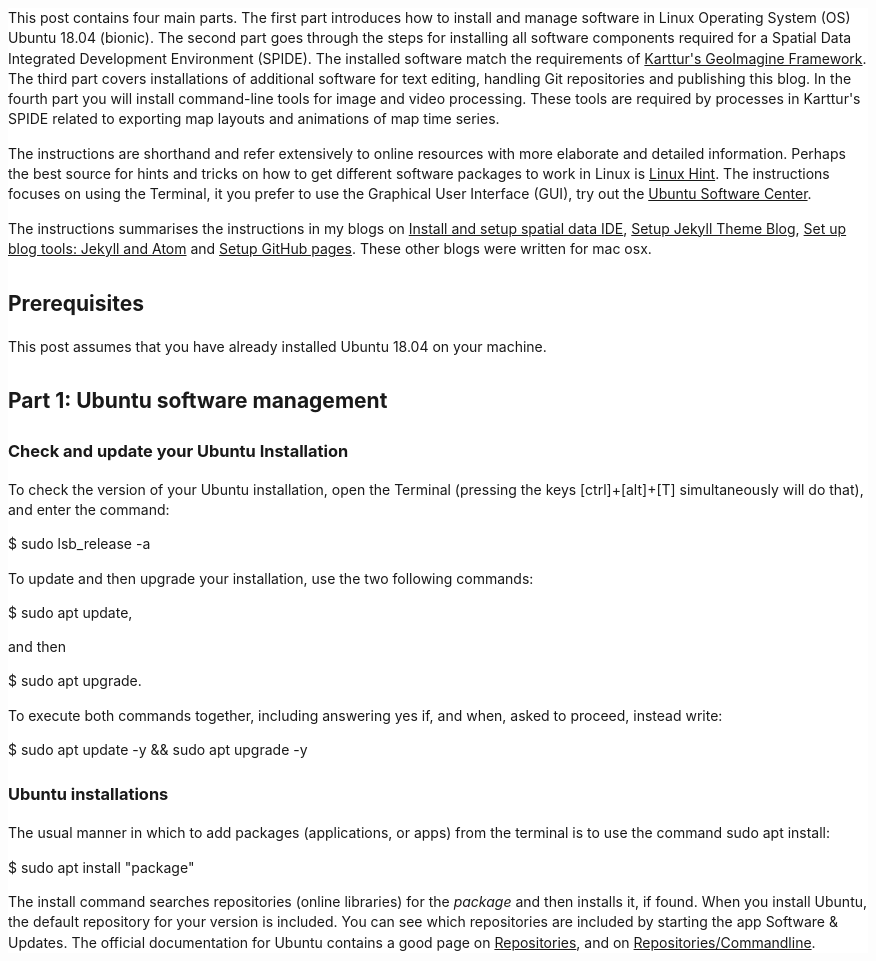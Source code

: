 This post contains four main parts. The first part introduces how to install and manage software in Linux Operating System (OS) Ubuntu 18.04 (bionic).
The second part goes through the steps for installing all software components required for a Spatial Data Integrated Development Environment (SPIDE). The installed software match the requirements of [Karttur's GeoImagine Framework](https://karttur.github.io/geoimagine/). The third part covers installations of additional software for text editing, handling Git repositories and publishing this blog. In the fourth part you will install command-line tools for image and video processing. These tools are required by processes in Karttur's SPIDE related to exporting map layouts and animations of map time series.

The instructions are shorthand and refer extensively to online resources with more elaborate and detailed information. Perhaps the best source for hints and tricks on how to get different software packages to work in Linux is [Linux Hint](https://linuxhint.com). The instructions focuses on using the <span class='app'>Terminal</span>, it you prefer to use the Graphical User Interface (GUI), try out the [Ubuntu Software Center](https://help.ubuntu.com/community/UbuntuSoftwareCenter).

The instructions summarises the instructions in my blogs on [Install and setup spatial data IDE](https://karttur.github.io/setup-ide/), [Setup Jekyll Theme Blog](https://karttur.github.io/setup-theme-blog/), [Set up blog tools: Jekyll and Atom](https://karttur.github.io/setup-blog/) and [Setup GitHub pages](https://karttur.github.io/setup-github/). These other blogs were written for mac osx.

## Prerequisites

This post assumes that you have already installed Ubuntu 18.04 on your machine.

## Part 1: Ubuntu software management

### Check and update your Ubuntu Installation

To check the version of your Ubuntu installation, open the <span class='app'>Terminal</span> (pressing the keys [ctrl]+[alt]+[T] simultaneously will do that), and enter the command:

<span class='terminal'>$ sudo lsb_release -a</span>

To update and then upgrade your installation, use the two following commands:

<span class='terminal'>$ sudo apt update</span>,

and then

<span class='terminal'>$ sudo apt upgrade</span>.

To execute both commands together, including answering <span class ='terminal'>yes</span> if, and when, asked to proceed, instead write:

<span class='terminal'>$ sudo apt update -y && sudo apt upgrade -y</span>

### Ubuntu installations

The usual manner in which to add packages (applications, or apps) from the terminal is to use the command <span class='terminal'>sudo apt install</span>:

<span class='terminal'>$ sudo apt install "package"</span>

The install command searches repositories (online libraries) for the _package_ and then installs it, if found. When you install Ubuntu, the default repository for your version is included. You can see which repositories are included by starting the app <span class='app'>Software & Updates</span>. The official documentation for Ubuntu contains a good page on [Repositories](https://help.ubuntu.com/community/Repositories/), and on [Repositories/Commandline](https://help.ubuntu.com/community/Repositories/CommandLine).
